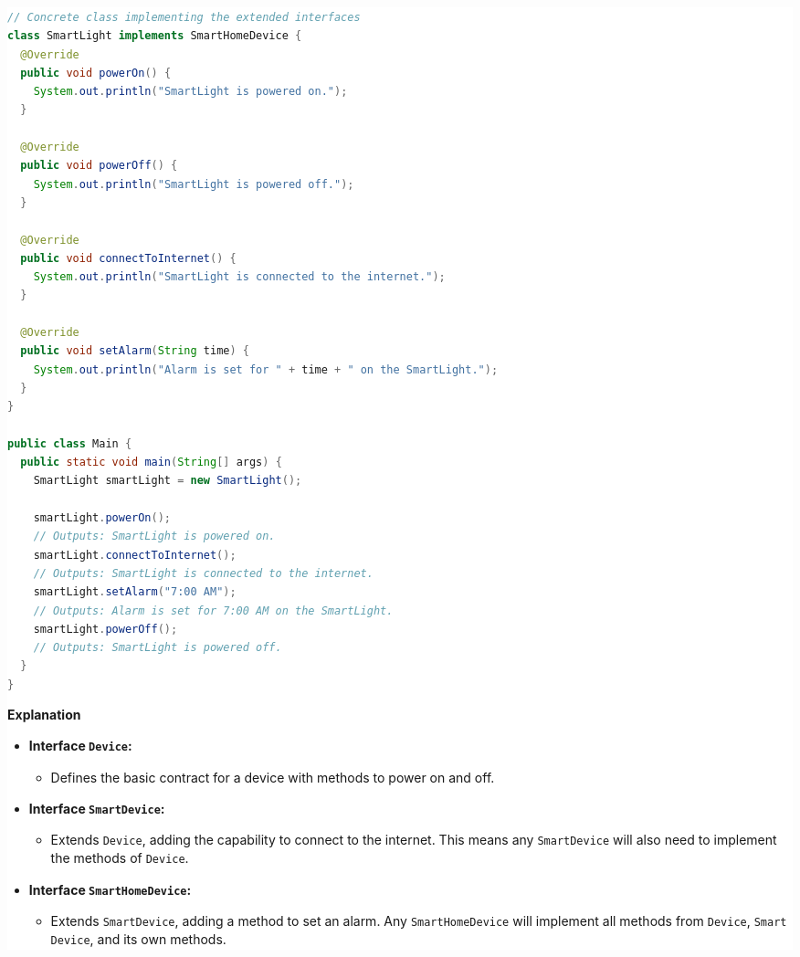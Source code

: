 ```java
// Concrete class implementing the extended interfaces
class SmartLight implements SmartHomeDevice {
  @Override
  public void powerOn() {
    System.out.println("SmartLight is powered on.");
  }

  @Override
  public void powerOff() {
    System.out.println("SmartLight is powered off.");
  }

  @Override
  public void connectToInternet() {
    System.out.println("SmartLight is connected to the internet.");
  }

  @Override
  public void setAlarm(String time) {
    System.out.println("Alarm is set for " + time + " on the SmartLight.");
  }
}

public class Main {
  public static void main(String[] args) {
    SmartLight smartLight = new SmartLight();

    smartLight.powerOn(); 
    // Outputs: SmartLight is powered on.
    smartLight.connectToInternet(); 
    // Outputs: SmartLight is connected to the internet.
    smartLight.setAlarm("7:00 AM"); 
    // Outputs: Alarm is set for 7:00 AM on the SmartLight.
    smartLight.powerOff(); 
    // Outputs: SmartLight is powered off.
  }
}
```

**Explanation**

- **Interface `Device`:**
  - Defines the basic contract for a device with methods to power on and off.

- **Interface `SmartDevice`:**
  - Extends `Device`, adding the capability to connect to the internet. This means any `SmartDevice` will also need to implement the methods of `Device`.

- **Interface `SmartHomeDevice`:**

  - Extends `SmartDevice`, adding a method to set an alarm. Any `SmartHomeDevice` will implement all methods from `Device`, `SmartDevice`, and its own methods.
